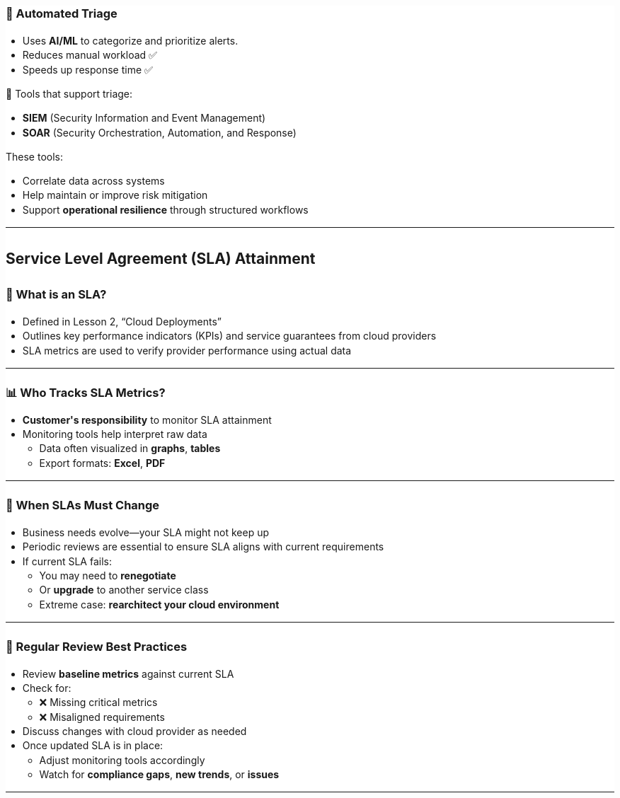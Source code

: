 ### 🤖 Automated Triage

- Uses **AI/ML** to categorize and prioritize alerts.
- Reduces manual workload ✅
- Speeds up response time ✅

🔧 Tools that support triage:
- **SIEM** (Security Information and Event Management)
- **SOAR** (Security Orchestration, Automation, and Response)

These tools:
- Correlate data across systems
- Help maintain or improve risk mitigation
- Support **operational resilience** through structured workflows

---
## Service Level Agreement (SLA) Attainment

### 🧱 What is an SLA?
- Defined in Lesson 2, “Cloud Deployments”
- Outlines key performance indicators (KPIs) and service guarantees from cloud providers
- SLA metrics are used to verify provider performance using actual data

---

### 📊 Who Tracks SLA Metrics?
- **Customer's responsibility** to monitor SLA attainment
- Monitoring tools help interpret raw data
  - Data often visualized in **graphs**, **tables**
  - Export formats: **Excel**, **PDF**

---

### 🔄 When SLAs Must Change
- Business needs evolve—your SLA might not keep up
- Periodic reviews are essential to ensure SLA aligns with current requirements
- If current SLA fails:
  - You may need to **renegotiate**
  - Or **upgrade** to another service class
  - Extreme case: **rearchitect your cloud environment**

---

### 📅 Regular Review Best Practices
- Review **baseline metrics** against current SLA
- Check for:
  - ❌ Missing critical metrics
  - ❌ Misaligned requirements
- Discuss changes with cloud provider as needed
- Once updated SLA is in place:
  - Adjust monitoring tools accordingly
  - Watch for **compliance gaps**, **new trends**, or **issues**

---
